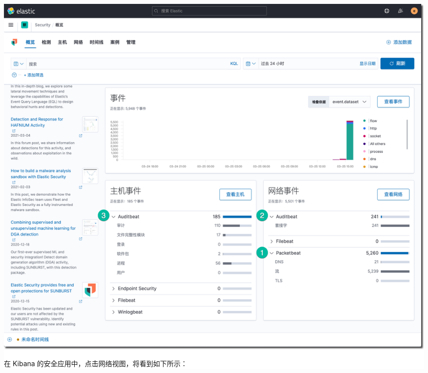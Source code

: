 ![2021-03-25_16-00-00](images/security-vm/2021-03-25_16-00-00.png)

在 Kibana 的安全应用中，点击网络视图，将看到如下所示：
